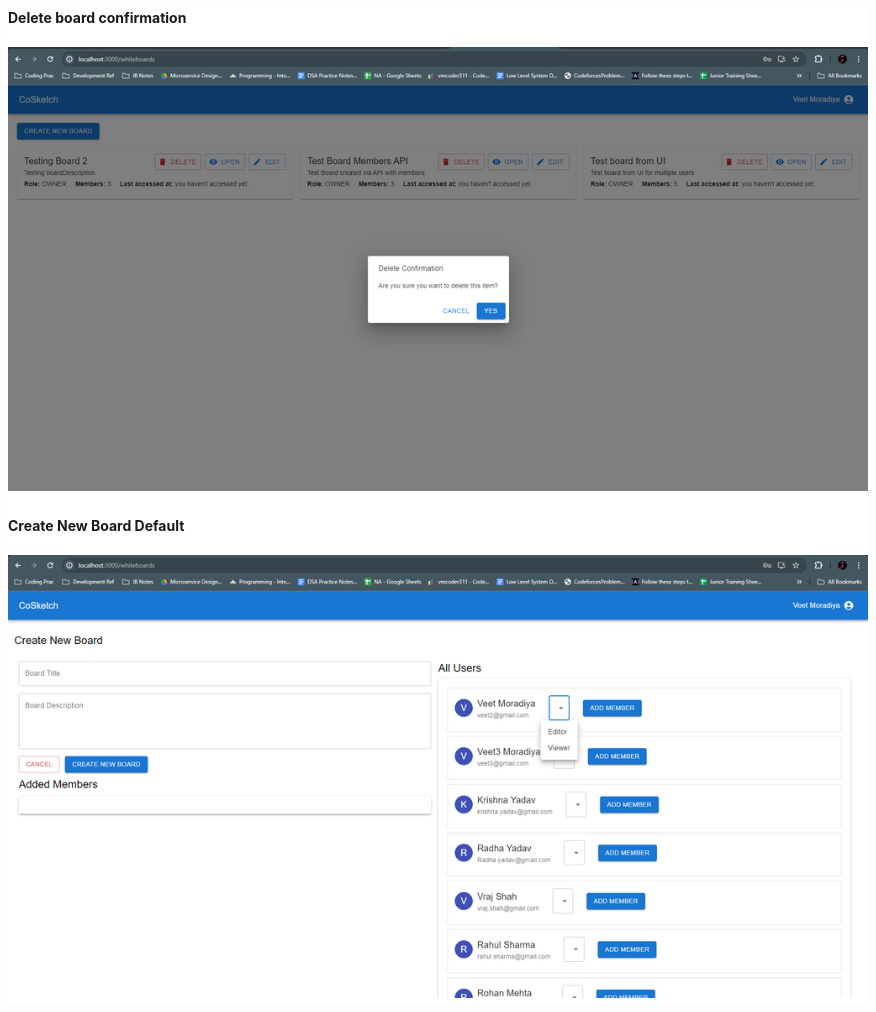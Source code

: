 #### Delete board confirmation
![Delete board confirmation](/screenshots/delete_board_confirm.png)

#### Create New Board Default
![Create New Board Default](/screenshots/create_new_board_unfilled.png)
